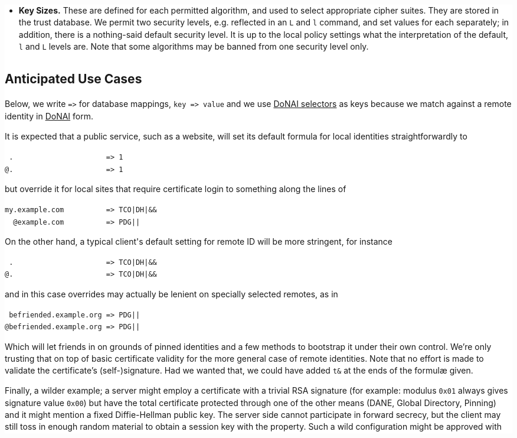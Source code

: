 -   **Key Sizes.** These are defined for each permitted algorithm, and used to
    select appropriate cipher suites. They are stored in the trust database. We
    permit two security levels, e.g. reflected in an `L` and `l` command, and
    set values for each separately; in addition, there is a nothing-said default
    security level. It is up to the local policy settings what the
    interpretation of the default, `l` and `L` levels are. Note that some
    algorithms may be banned from one security level only.

Anticipated Use Cases
---------------------

Below, we write `=>` for database mappings, `key => value` and we use [DoNAI
selectors](<http://donai.arpa2.net/selector.html>) as keys because we match
against a remote identity in [DoNAI](<http://donai.arpa2.net>) form.

It is expected that a public service, such as a website, will set its default
formula for local identities straightforwardly to

~~~~~~~~~~~~~~~~~~~~~~~~~~~~~~~~~~~~~~~~~~~~~~~~~~~~~~~~~~~~~~~~~~~~~~~~~~~~~~~~
 .                      => 1
@.                      => 1
~~~~~~~~~~~~~~~~~~~~~~~~~~~~~~~~~~~~~~~~~~~~~~~~~~~~~~~~~~~~~~~~~~~~~~~~~~~~~~~~

but override it for local sites that require certificate login to something
along the lines of

~~~~~~~~~~~~~~~~~~~~~~~~~~~~~~~~~~~~~~~~~~~~~~~~~~~~~~~~~~~~~~~~~~~~~~~~~~~~~~~~
my.example.com          => TCO|DH|&&
  @example.com          => PDG||
~~~~~~~~~~~~~~~~~~~~~~~~~~~~~~~~~~~~~~~~~~~~~~~~~~~~~~~~~~~~~~~~~~~~~~~~~~~~~~~~

On the other hand, a typical client's default setting for remote ID will be more
stringent, for instance

~~~~~~~~~~~~~~~~~~~~~~~~~~~~~~~~~~~~~~~~~~~~~~~~~~~~~~~~~~~~~~~~~~~~~~~~~~~~~~~~
 .                      => TCO|DH|&&
@.                      => TCO|DH|&&
~~~~~~~~~~~~~~~~~~~~~~~~~~~~~~~~~~~~~~~~~~~~~~~~~~~~~~~~~~~~~~~~~~~~~~~~~~~~~~~~

and in this case overrides may actually be lenient on specially selected
remotes, as in

~~~~~~~~~~~~~~~~~~~~~~~~~~~~~~~~~~~~~~~~~~~~~~~~~~~~~~~~~~~~~~~~~~~~~~~~~~~~~~~~
 befriended.example.org => PDG||
@befriended.example.org => PDG||
~~~~~~~~~~~~~~~~~~~~~~~~~~~~~~~~~~~~~~~~~~~~~~~~~~~~~~~~~~~~~~~~~~~~~~~~~~~~~~~~

Which will let friends in on grounds of pinned identities and a few methods to
bootstrap it under their own control. We’re only trusting that on top of basic
certificate validity for the more general case of remote identities. Note that
no effort is made to validate the certificate’s (self-)signature. Had we wanted
that, we could have added `t&` at the ends of the formulæ given.

Finally, a wilder example; a server might employ a certificate with a trivial
RSA signature (for example: modulus `0x01` always gives signature value `0x00`)
but have the total certificate protected through one of the other means (DANE,
Global Directory, Pinning) and it might mention a fixed Diffie-Hellman public
key. The server side cannot participate in forward secrecy, but the client may
still toss in enough random material to obtain a session key with the property.
Such a wild configuration might be approved with
